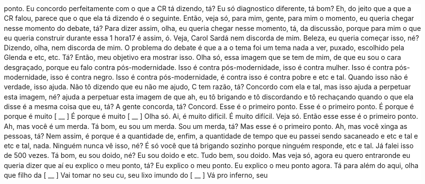 ponto. Eu concordo perfeitamente com o
que a CR tá dizendo, tá? Eu só
diagnostico diferente, tá bom? Eh, do
jeito que a que a CR falou, parece que o
que ela tá dizendo é o seguinte. Então,
veja só, para mim, gente, para
mim o momento, eu queria chegar nesse
momento do debate, tá? Para dizer assim,
olha, eu queria chegar nesse momento,
tá, da discussão, porque para mim o que
eu queria construir durante essa 1
hora17 é assim, ó. Veja, Carol Sardá nem
discorda de mim.
Beleza, eu queria começar isso,
né? Dizendo, olha, nem discorda de mim.
O problema do debate é que a a o tema
foi um tema nada a ver, puxado,
escolhido pela Glenda e etc, etc. Tá?
Então, meu objetivo era mostrar isso.
Olha
só, essa imagem que se tem de mim, de
que eu sou o cara desgraçado, porque eu
falo contra pós-modernidade. Isso é
contra pós-modernidade, isso é contra
mulher. Isso é contra pós-modernidade,
isso é contra negro. Isso é contra
pós-modernidade, é contra isso é contra
pobre e etc e tal. Quando isso não é
verdade, isso ajuda. Não tô dizendo que
eu não me ajudo, C tem razão, tá?
Concordo com ela e tal, mas isso ajuda a
perpetuar esta imagem, né?
ajuda a perpetuar esta imagem de que
ah, eu tô brigando e tô discordando e tô
rechaçando quando o que ela disse é a
mesma coisa que eu, tá? A gente
concorda, tá?
Concord. Esse é o primeiro
ponto. Esse é o primeiro
ponto. É porque é porque é muito [ __ ] É
porque é muito [ __ ] Olha
só. Ai, é muito difícil. É muito
difícil. Veja só. Então esse esse é o
primeiro ponto. Ah, mas você é um merda.
Tá bom, eu sou um merda. Sou um merda,
tá? Mas esse é o primeiro ponto. Ah, mas
você xinga as pessoas, tá? Nem assim, é
porque
é a quantidade de, enfim, a quantidade
de tempo que eu passei sendo sacaneado e
etc e tal e etc e tal, nada. Ninguém
nunca vê isso, né? É só você que tá
brigando sozinho porque ninguém
responde, etc e tal. Já falei isso de
500 vezes. Tá bom, eu sou doido, né? Eu
sou doido e etc. Tudo bem, sou doido.
Mas veja só, agora eu quero entraronde
eu queria dizer que aí eu explico o meu
ponto,
tá? Eu explico o meu
ponto. Eu explico o meu ponto agora. Tá
para além do aqui, olha que filho da
[ __ ] Vai tomar no seu cu, seu lixo
imundo do [ __ ] Vá pro inferno, seu
